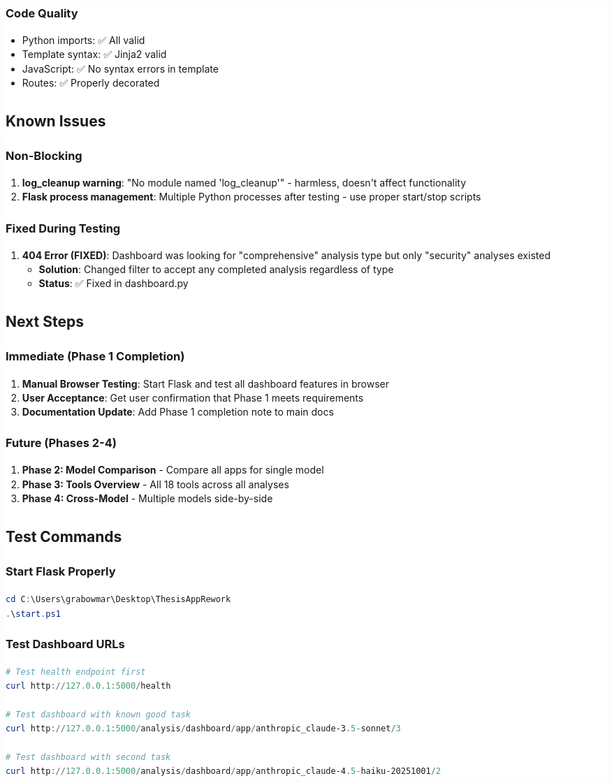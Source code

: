 ### Code Quality
- Python imports: ✅ All valid
- Template syntax: ✅ Jinja2 valid
- JavaScript: ✅ No syntax errors in template
- Routes: ✅ Properly decorated

## Known Issues

### Non-Blocking
1. **log_cleanup warning**: "No module named 'log_cleanup'" - harmless, doesn't affect functionality
2. **Flask process management**: Multiple Python processes after testing - use proper start/stop scripts

### Fixed During Testing
1. **404 Error (FIXED)**: Dashboard was looking for "comprehensive" analysis type but only "security" analyses existed
   - **Solution**: Changed filter to accept any completed analysis regardless of type
   - **Status**: ✅ Fixed in dashboard.py

## Next Steps

### Immediate (Phase 1 Completion)
1. **Manual Browser Testing**: Start Flask and test all dashboard features in browser
2. **User Acceptance**: Get user confirmation that Phase 1 meets requirements
3. **Documentation Update**: Add Phase 1 completion note to main docs

### Future (Phases 2-4)
1. **Phase 2: Model Comparison** - Compare all apps for single model
2. **Phase 3: Tools Overview** - All 18 tools across all analyses  
3. **Phase 4: Cross-Model** - Multiple models side-by-side

## Test Commands

### Start Flask Properly
```powershell
cd C:\Users\grabowmar\Desktop\ThesisAppRework
.\start.ps1
```

### Test Dashboard URLs
```powershell
# Test health endpoint first
curl http://127.0.0.1:5000/health

# Test dashboard with known good task
curl http://127.0.0.1:5000/analysis/dashboard/app/anthropic_claude-3.5-sonnet/3

# Test dashboard with second task
curl http://127.0.0.1:5000/analysis/dashboard/app/anthropic_claude-4.5-haiku-20251001/2
```
